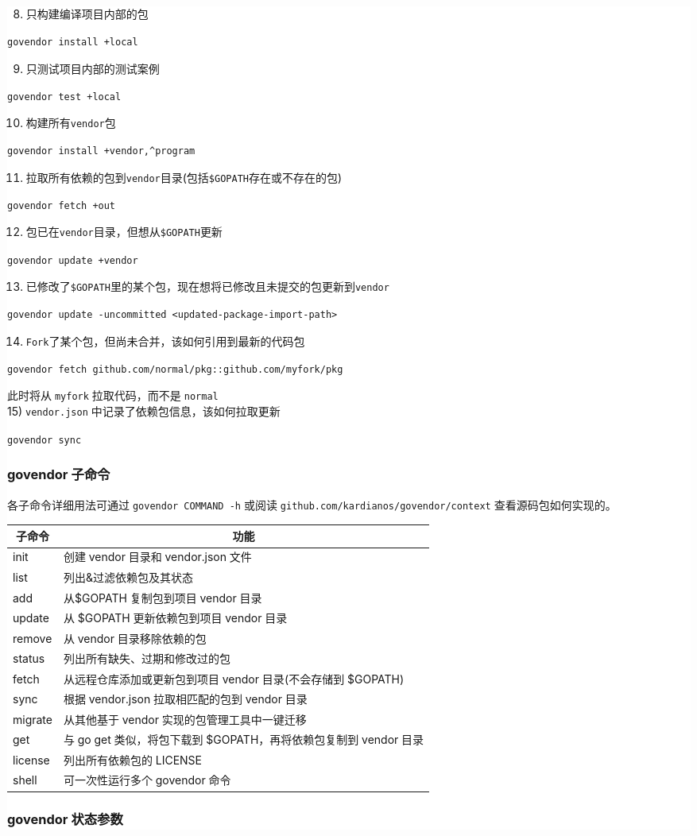 8) 只构建编译项目内部的包
```shell
govendor install +local
```
9) 只测试项目内部的测试案例
```shell
govendor test +local
```
10) 构建所有`vendor`包
```shell
govendor install +vendor,^program
```
11) 拉取所有依赖的包到`vendor`目录(包括`$GOPATH`存在或不存在的包)
```shell
govendor fetch +out
```
12) 包已在`vendor`目录，但想从`$GOPATH`更新
```shell
govendor update +vendor
```

13) 已修改了`$GOPATH`里的某个包，现在想将已修改且未提交的包更新到`vendor`
```shell
govendor update -uncommitted <updated-package-import-path>
```

14) `Fork`了某个包，但尚未合并，该如何引用到最新的代码包
```shell
govendor fetch github.com/normal/pkg::github.com/myfork/pkg
```
此时将从 `myfork` 拉取代码，而不是 `normal`    
15) `vendor.json` 中记录了依赖包信息，该如何拉取更新
```shell
govendor sync
```

### govendor 子命令
各子命令详细用法可通过 `govendor COMMAND -h` 或阅读 `github.com/kardianos/govendor/context` 查看源码包如何实现的。

子命令 | 功能
---|---
init   |	创建 vendor 目录和 vendor.json 文件
list   |	列出&过滤依赖包及其状态
add	   |    从$GOPATH 复制包到项目 vendor 目录
update |	从 $GOPATH 更新依赖包到项目 vendor 目录
remove |	从 vendor 目录移除依赖的包
status |	列出所有缺失、过期和修改过的包
fetch  |	从远程仓库添加或更新包到项目 vendor 目录(不会存储到 $GOPATH)
sync   |	根据 vendor.json 拉取相匹配的包到 vendor 目录
migrate |	从其他基于 vendor 实现的包管理工具中一键迁移
get	   |    与 go get 类似，将包下载到 $GOPATH，再将依赖包复制到 vendor 目录
license |	列出所有依赖包的 LICENSE
shell |	可一次性运行多个 govendor 命令

### govendor 状态参数
